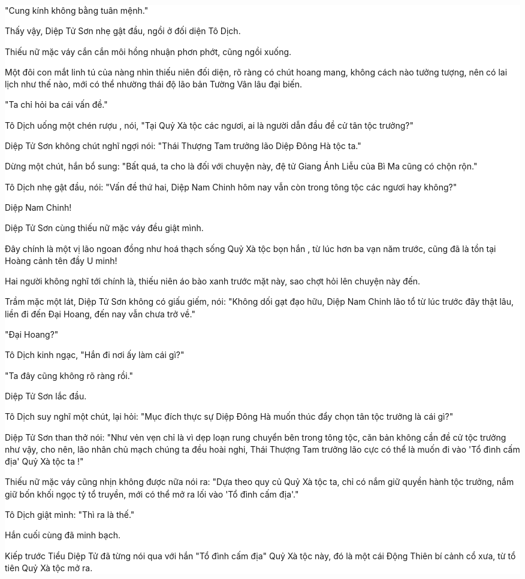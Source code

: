 "Cung kính không bằng tuân mệnh."

Thấy vậy, Diệp Tử Sơn nhẹ gật đầu, ngồi ở đối diện Tô Dịch.

Thiếu nữ mặc váy cắn cắn môi hồng nhuận phơn phớt, cũng ngồi xuống.

Một đôi con mắt linh tú của nàng nhìn thiếu niên đối diện, rõ ràng có chút hoang mang, không cách nào tưởng tượng, nên có lai lịch như thế nào, mới có thể nhường thái độ lão bản Tường Vân lâu đại biến.

"Ta chỉ hỏi ba cái vấn đề."

Tô Dịch uống một chén rượu , nói, "Tại Quỷ Xà tộc các ngươi, ai là người dẫn đầu đề cử tân tộc trưởng?"

Diệp Tử Sơn không chút nghĩ ngợi nói: "Thái Thượng Tam trưởng lão Diệp Đông Hà tộc ta."

Dừng một chút, hắn bổ sung: "Bất quá, ta cho là đối với chuyện này, đệ tử Giang Ánh Liễu của Bì Ma cũng có chộn rộn."

Tô Dịch nhẹ gật đầu, nói: "Vấn đề thứ hai, Diệp Nam Chinh hôm nay vẫn còn trong tông tộc các ngươi hay không?"

Diệp Nam Chinh!

Diệp Tử Sơn cùng thiếu nữ mặc váy đều giật mình.

Đây chính là một vị lão ngoan đồng như hoá thạch sống Quỷ Xà tộc bọn hắn , từ lúc hơn ba vạn năm trước, cũng đã là tồn tại Hoàng cảnh tên đầy U minh!

Hai người không nghĩ tới chính là, thiếu niên áo bào xanh trước mặt này, sao chợt hỏi lên chuyện này đến.

Trầm mặc một lát, Diệp Tử Sơn không có giấu giếm, nói: "Không dối gạt đạo hữu, Diệp Nam Chinh lão tổ từ lúc trước đây thật lâu, liền đi đến Đại Hoang, đến nay vẫn chưa trở về."

"Đại Hoang?"

Tô Dịch kinh ngạc, "Hắn đi nơi ấy làm cái gì?"

"Ta đây cũng không rõ ràng rồi."

Diệp Tử Sơn lắc đầu.

Tô Dịch suy nghĩ một chút, lại hỏi: "Mục đích thực sự Diệp Đông Hà muốn thúc đẩy chọn tân tộc trưởng là cái gì?"

Diệp Tử Sơn than thở nói: "Như vẻn vẹn chỉ là vì dẹp loạn rung chuyển bên trong tông tộc, căn bản không cần đề cử tộc trưởng như vậy, cho nên, lão nhân chủ mạch chúng ta đều hoài nghi, Thái Thượng Tam trưởng lão cực có thể là muốn đi vào 'Tổ đình cấm địa' Quỷ Xà tộc ta !"

Thiếu nữ mặc váy cũng nhịn không được nữa nói ra: "Dựa theo quy củ Quỷ Xà tộc ta, chỉ có nắm giữ quyền hành tộc trưởng, nắm giữ bốn khối ngọc tỷ tổ truyền, mới có thể mở ra lối vào 'Tổ đình cấm địa'."

Tô Dịch giật mình: "Thì ra là thế."

Hắn cuối cùng đã minh bạch.

Kiếp trước Tiểu Diệp Tử đã từng nói qua với hắn "Tổ đình cấm địa" Quỷ Xà tộc này, đó là một cái Động Thiên bí cảnh cổ xưa, từ tổ tiên Quỷ Xà tộc mở ra.
